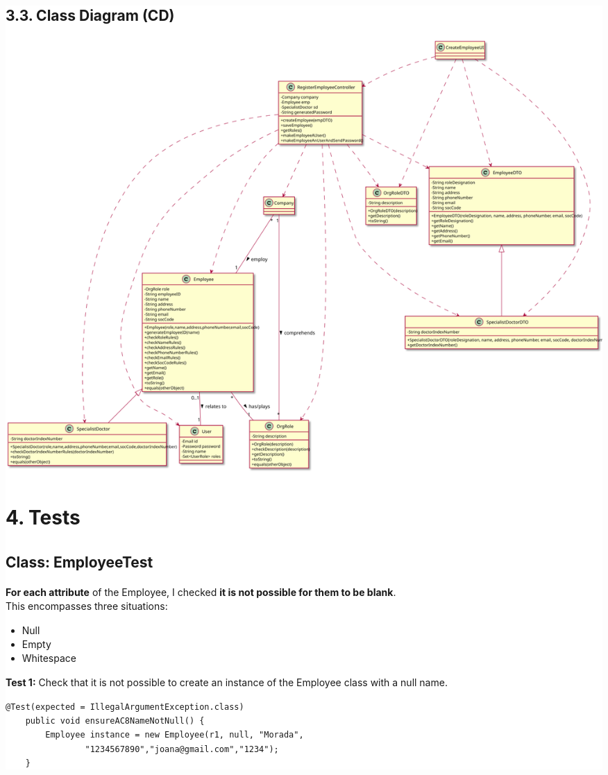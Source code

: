 
## 3.3. Class Diagram (CD)

![US7_CD](US7_CD.svg)

# 4. Tests

## Class: EmployeeTest  

**For each attribute** of the Employee, I checked **it is not possible for them to be blank**.  
This encompasses three situations:

* Null
* Empty
* Whitespace

**Test 1:** Check that it is not possible to create an instance of the Employee class with a null name.  
```
@Test(expected = IllegalArgumentException.class)
    public void ensureAC8NameNotNull() {
        Employee instance = new Employee(r1, null, "Morada",
                "1234567890","joana@gmail.com","1234");
    }
```
